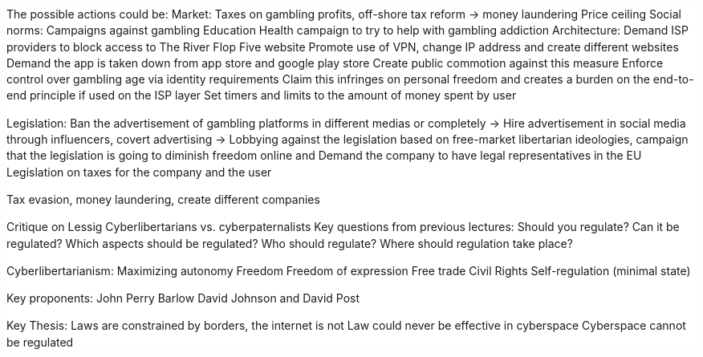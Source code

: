 The possible actions could be:
Market:
Taxes on gambling profits, off-shore tax reform
→ money laundering
Price ceiling
Social norms:
Campaigns against gambling
Education
Health campaign to try to help with gambling addiction
Architecture:
Demand ISP providers to block access to The River Flop Five website
Promote use of VPN, change IP address and create different websites
Demand the app is taken down from app store and google play store
Create public commotion against this measure
Enforce control over gambling age via identity requirements
Claim this infringes on personal freedom and creates a burden on the end-to-end principle if used on the ISP layer
Set timers and limits to the amount of money spent by user


Legislation:
Ban the advertisement of gambling platforms in different medias or completely
→ Hire advertisement in social media through influencers, covert advertising
→ Lobbying against the legislation based on free-market libertarian ideologies, campaign that the legislation is going to diminish freedom online and 
Demand the company to have legal representatives in the EU
Legislation on taxes for the company and the user


Tax evasion, money laundering, create different companies 

Critique on Lessig
Cyberlibertarians vs. cyberpaternalists
Key questions from previous lectures:
Should you regulate?
Can it be regulated?
Which aspects should be regulated?
Who should regulate?
Where should regulation take place?


Cyberlibertarianism:
Maximizing autonomy
Freedom
Freedom of expression
Free trade
Civil Rights
Self-regulation (minimal state)

Key proponents:
John Perry Barlow
David Johnson and David Post



Key Thesis:
Laws are constrained by borders, the internet is not
Law could never be effective in cyberspace
Cyberspace cannot be regulated
